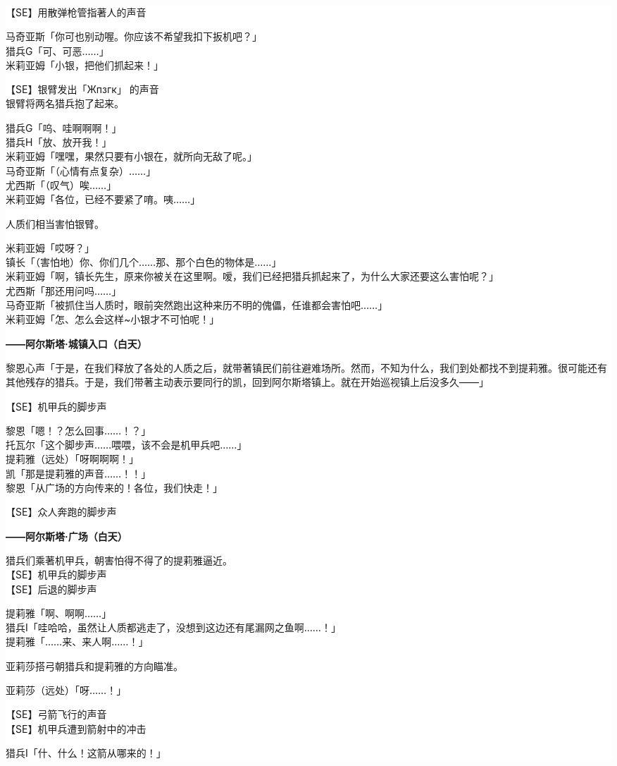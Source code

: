 【SE】用散弹枪管指著人的声音  

马奇亚斯「你可也别动喔。你应该不希望我扣下扳机吧？」  
猎兵G「可、可恶……」  
米莉亚姆「小银，把他们抓起来！」  

【SE】银臂发出「Жпзгк」  的声音  
银臂将两名猎兵抱了起来。  

猎兵G「呜、哇啊啊啊！」  
猎兵H「放、放开我！」  
米莉亚姆「嘿嘿，果然只要有小银在，就所向无敌了呢。」  
马奇亚斯「（心情有点复杂）……」  
尤西斯「（叹气）唉……」  
米莉亚姆「各位，已经不要紧了唷。咦……」  

人质们相当害怕银臂。  

米莉亚姆「哎呀？」  
镇长「（害怕地）你、你们几个……那、那个白色的物体是……」  
米莉亚姆「啊，镇长先生，原来你被关在这里啊。嗳，我们已经把猎兵抓起来了，为什么大家还要这么害怕呢？」  
尤西斯「那还用问吗……」  
马奇亚斯「被抓住当人质时，眼前突然跑出这种来历不明的傀儡，任谁都会害怕吧……」  
米莉亚姆「怎、怎么会这样~小银才不可怕呢！」  

**——阿尔斯塔·城镇入口（白天）**  

黎恩心声「于是，在我们释放了各处的人质之后，就带著镇民们前往避难场所。然而，不知为什么，我们到处都找不到提莉雅。很可能还有其他残存的猎兵。于是，我们带著主动表示要同行的凯，回到阿尔斯塔镇上。就在开始巡视镇上后没多久——」  

【SE】机甲兵的脚步声  

黎恩「嗯！？怎么回事……！？」  
托瓦尔「这个脚步声……喂喂，该不会是机甲兵吧……」  
提莉雅（远处）「呀啊啊啊！」  
凯「那是提莉雅的声音……！！」  
黎恩「从广场的方向传来的！各位，我们快走！」  

【SE】众人奔跑的脚步声  

**——阿尔斯塔·广场（白天）**  

猎兵们乘著机甲兵，朝害怕得不得了的提莉雅逼近。  
【SE】机甲兵的脚步声  
【SE】后退的脚步声  

提莉雅「啊、啊啊……」  
猎兵I「哇哈哈，虽然让人质都逃走了，没想到这边还有尾漏网之鱼啊……！」  
提莉雅「……来、来人啊……！」  

亚莉莎搭弓朝猎兵和提莉雅的方向瞄准。  

亚莉莎（远处）「呀……！」  

【SE】弓箭飞行的声音  
【SE】机甲兵遭到箭射中的冲击  

猎兵I「什、什么！这箭从哪来的！」  

